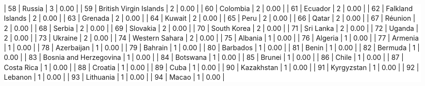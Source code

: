 | 58 | Russia | 3 | 0.00 |
| 59 | British Virgin Islands | 2 | 0.00 |
| 60 | Colombia | 2 | 0.00 |
| 61 | Ecuador | 2 | 0.00 |
| 62 | Falkland Islands | 2 | 0.00 |
| 63 | Grenada | 2 | 0.00 |
| 64 | Kuwait | 2 | 0.00 |
| 65 | Peru | 2 | 0.00 |
| 66 | Qatar | 2 | 0.00 |
| 67 | Réunion | 2 | 0.00 |
| 68 | Serbia | 2 | 0.00 |
| 69 | Slovakia | 2 | 0.00 |
| 70 | South Korea | 2 | 0.00 |
| 71 | Sri Lanka | 2 | 0.00 |
| 72 | Uganda | 2 | 0.00 |
| 73 | Ukraine | 2 | 0.00 |
| 74 | Western Sahara | 2 | 0.00 |
| 75 | Albania | 1 | 0.00 |
| 76 | Algeria | 1 | 0.00 |
| 77 | Armenia | 1 | 0.00 |
| 78 | Azerbaijan | 1 | 0.00 |
| 79 | Bahrain | 1 | 0.00 |
| 80 | Barbados | 1 | 0.00 |
| 81 | Benin | 1 | 0.00 |
| 82 | Bermuda | 1 | 0.00 |
| 83 | Bosnia and Herzegovina | 1 | 0.00 |
| 84 | Botswana | 1 | 0.00 |
| 85 | Brunei | 1 | 0.00 |
| 86 | Chile | 1 | 0.00 |
| 87 | Costa Rica | 1 | 0.00 |
| 88 | Croatia | 1 | 0.00 |
| 89 | Cuba | 1 | 0.00 |
| 90 | Kazakhstan | 1 | 0.00 |
| 91 | Kyrgyzstan | 1 | 0.00 |
| 92 | Lebanon | 1 | 0.00 |
| 93 | Lithuania | 1 | 0.00 |
| 94 | Macao | 1 | 0.00 |